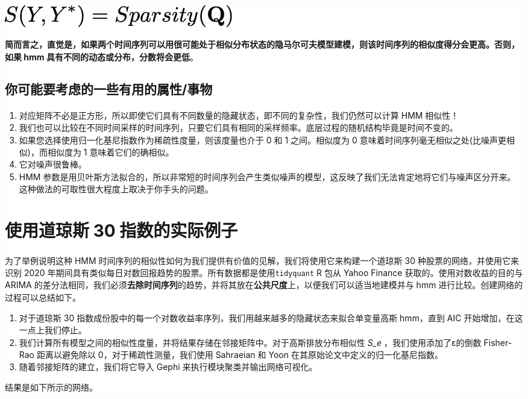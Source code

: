 ![](img/5521e05dd1d784f7c4fff00b453f4795.png)

**简而言之，直觉是，如果两个时间序列可以用很可能处于相似分布状态的隐马尔可夫模型建模，则该时间序列的相似度得分会更高。否则，如果 hmm 具有不同的动态或分布，分数将会更低**。

## 你可能要考虑的一些有用的属性/事物

1.  对应矩阵不必是正方形，所以即使它们具有不同数量的隐藏状态，即不同的复杂性，我们仍然可以计算 HMM 相似性！
2.  我们也可以比较在不同时间采样的时间序列，只要它们具有相同的采样频率。底层过程的随机结构毕竟是时间不变的。
3.  如果您选择使用归一化基尼指数作为稀疏性度量，则该度量也介于 0 和 1 之间。相似度为 0 意味着时间序列毫无相似之处(比噪声更相似)，而相似度为 1 意味着它们的确相似。
4.  它对噪声很鲁棒。
5.  HMM 参数是用贝叶斯方法拟合的，所以非常短的时间序列会产生类似噪声的模型，这反映了我们无法肯定地将它们与噪声区分开来。这种做法的可取性很大程度上取决于你手头的问题。

# 使用道琼斯 30 指数的实际例子

为了举例说明这种 HMM 时间序列的相似性如何为我们提供有价值的见解，我们将使用它来构建一个道琼斯 30 种股票的网络，并使用它来识别 2020 年期间具有类似每日对数回报趋势的股票。所有数据都是使用`tidyquant` R 包从 Yahoo Finance 获取的。使用对数收益的目的与 ARIMA 的差分法相同，我们必须**去除时间序列**的趋势，并将其放在**公共尺度**上，以便我们可以适当地建模并与 hmm 进行比较。创建网络的过程可以总结如下。

1.  对于道琼斯 30 指数成份股中的每一个对数收益率序列，我们用越来越多的隐藏状态来拟合单变量高斯 hmm，直到 AIC 开始增加，在这一点上我们停止。
2.  我们计算所有模型之间的相似性度量，并将结果存储在邻接矩阵中。对于高斯排放分布相似性 *S_e* ，我们使用添加了ε的倒数 Fisher-Rao 距离以避免除以 0，对于稀疏性测量，我们使用 Sahraeian 和 Yoon 在其原始论文中定义的归一化基尼指数。
3.  随着邻接矩阵的建立，我们将它导入 Gephi 来执行模块聚类并输出网络可视化。

结果是如下所示的网络。
